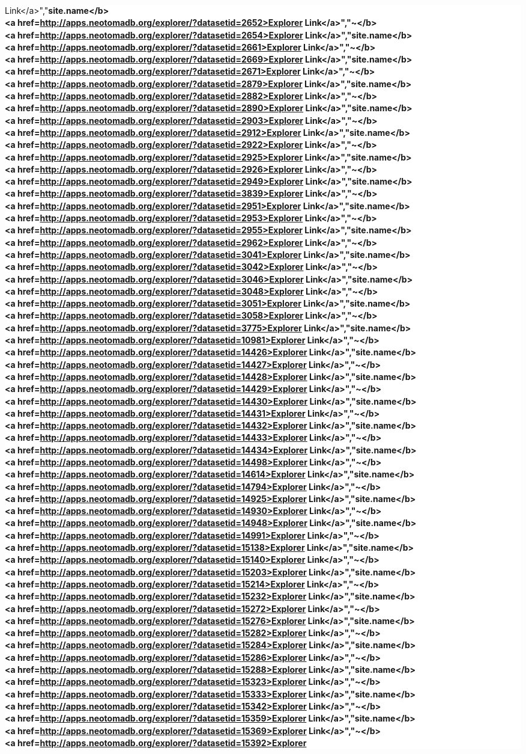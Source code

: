 Link<\/a>","<b>site.name<\/b><br><a href=http://apps.neotomadb.org/explorer/?datasetid=2652>Explorer Link<\/a>","<b>~<\/b><br><a href=http://apps.neotomadb.org/explorer/?datasetid=2654>Explorer Link<\/a>","<b>site.name<\/b><br><a href=http://apps.neotomadb.org/explorer/?datasetid=2661>Explorer Link<\/a>","<b>~<\/b><br><a href=http://apps.neotomadb.org/explorer/?datasetid=2669>Explorer Link<\/a>","<b>site.name<\/b><br><a href=http://apps.neotomadb.org/explorer/?datasetid=2671>Explorer Link<\/a>","<b>~<\/b><br><a href=http://apps.neotomadb.org/explorer/?datasetid=2879>Explorer Link<\/a>","<b>site.name<\/b><br><a href=http://apps.neotomadb.org/explorer/?datasetid=2882>Explorer Link<\/a>","<b>~<\/b><br><a href=http://apps.neotomadb.org/explorer/?datasetid=2890>Explorer Link<\/a>","<b>site.name<\/b><br><a href=http://apps.neotomadb.org/explorer/?datasetid=2903>Explorer Link<\/a>","<b>~<\/b><br><a href=http://apps.neotomadb.org/explorer/?datasetid=2912>Explorer Link<\/a>","<b>site.name<\/b><br><a href=http://apps.neotomadb.org/explorer/?datasetid=2922>Explorer Link<\/a>","<b>~<\/b><br><a href=http://apps.neotomadb.org/explorer/?datasetid=2925>Explorer Link<\/a>","<b>site.name<\/b><br><a href=http://apps.neotomadb.org/explorer/?datasetid=2926>Explorer Link<\/a>","<b>~<\/b><br><a href=http://apps.neotomadb.org/explorer/?datasetid=2949>Explorer Link<\/a>","<b>site.name<\/b><br><a href=http://apps.neotomadb.org/explorer/?datasetid=3839>Explorer Link<\/a>","<b>~<\/b><br><a href=http://apps.neotomadb.org/explorer/?datasetid=2951>Explorer Link<\/a>","<b>site.name<\/b><br><a href=http://apps.neotomadb.org/explorer/?datasetid=2953>Explorer Link<\/a>","<b>~<\/b><br><a href=http://apps.neotomadb.org/explorer/?datasetid=2955>Explorer Link<\/a>","<b>site.name<\/b><br><a href=http://apps.neotomadb.org/explorer/?datasetid=2962>Explorer Link<\/a>","<b>~<\/b><br><a href=http://apps.neotomadb.org/explorer/?datasetid=3041>Explorer Link<\/a>","<b>site.name<\/b><br><a href=http://apps.neotomadb.org/explorer/?datasetid=3042>Explorer Link<\/a>","<b>~<\/b><br><a href=http://apps.neotomadb.org/explorer/?datasetid=3046>Explorer Link<\/a>","<b>site.name<\/b><br><a href=http://apps.neotomadb.org/explorer/?datasetid=3048>Explorer Link<\/a>","<b>~<\/b><br><a href=http://apps.neotomadb.org/explorer/?datasetid=3051>Explorer Link<\/a>","<b>site.name<\/b><br><a href=http://apps.neotomadb.org/explorer/?datasetid=3058>Explorer Link<\/a>","<b>~<\/b><br><a href=http://apps.neotomadb.org/explorer/?datasetid=3775>Explorer Link<\/a>","<b>site.name<\/b><br><a href=http://apps.neotomadb.org/explorer/?datasetid=10981>Explorer Link<\/a>","<b>~<\/b><br><a href=http://apps.neotomadb.org/explorer/?datasetid=14426>Explorer Link<\/a>","<b>site.name<\/b><br><a href=http://apps.neotomadb.org/explorer/?datasetid=14427>Explorer Link<\/a>","<b>~<\/b><br><a href=http://apps.neotomadb.org/explorer/?datasetid=14428>Explorer Link<\/a>","<b>site.name<\/b><br><a href=http://apps.neotomadb.org/explorer/?datasetid=14429>Explorer Link<\/a>","<b>~<\/b><br><a href=http://apps.neotomadb.org/explorer/?datasetid=14430>Explorer Link<\/a>","<b>site.name<\/b><br><a href=http://apps.neotomadb.org/explorer/?datasetid=14431>Explorer Link<\/a>","<b>~<\/b><br><a href=http://apps.neotomadb.org/explorer/?datasetid=14432>Explorer Link<\/a>","<b>site.name<\/b><br><a href=http://apps.neotomadb.org/explorer/?datasetid=14433>Explorer Link<\/a>","<b>~<\/b><br><a href=http://apps.neotomadb.org/explorer/?datasetid=14434>Explorer Link<\/a>","<b>site.name<\/b><br><a href=http://apps.neotomadb.org/explorer/?datasetid=14498>Explorer Link<\/a>","<b>~<\/b><br><a href=http://apps.neotomadb.org/explorer/?datasetid=14614>Explorer Link<\/a>","<b>site.name<\/b><br><a href=http://apps.neotomadb.org/explorer/?datasetid=14794>Explorer Link<\/a>","<b>~<\/b><br><a href=http://apps.neotomadb.org/explorer/?datasetid=14925>Explorer Link<\/a>","<b>site.name<\/b><br><a href=http://apps.neotomadb.org/explorer/?datasetid=14930>Explorer Link<\/a>","<b>~<\/b><br><a href=http://apps.neotomadb.org/explorer/?datasetid=14948>Explorer Link<\/a>","<b>site.name<\/b><br><a href=http://apps.neotomadb.org/explorer/?datasetid=14991>Explorer Link<\/a>","<b>~<\/b><br><a href=http://apps.neotomadb.org/explorer/?datasetid=15138>Explorer Link<\/a>","<b>site.name<\/b><br><a href=http://apps.neotomadb.org/explorer/?datasetid=15140>Explorer Link<\/a>","<b>~<\/b><br><a href=http://apps.neotomadb.org/explorer/?datasetid=15203>Explorer Link<\/a>","<b>site.name<\/b><br><a href=http://apps.neotomadb.org/explorer/?datasetid=15214>Explorer Link<\/a>","<b>~<\/b><br><a href=http://apps.neotomadb.org/explorer/?datasetid=15232>Explorer Link<\/a>","<b>site.name<\/b><br><a href=http://apps.neotomadb.org/explorer/?datasetid=15272>Explorer Link<\/a>","<b>~<\/b><br><a href=http://apps.neotomadb.org/explorer/?datasetid=15276>Explorer Link<\/a>","<b>site.name<\/b><br><a href=http://apps.neotomadb.org/explorer/?datasetid=15282>Explorer Link<\/a>","<b>~<\/b><br><a href=http://apps.neotomadb.org/explorer/?datasetid=15284>Explorer Link<\/a>","<b>site.name<\/b><br><a href=http://apps.neotomadb.org/explorer/?datasetid=15286>Explorer Link<\/a>","<b>~<\/b><br><a href=http://apps.neotomadb.org/explorer/?datasetid=15288>Explorer Link<\/a>","<b>site.name<\/b><br><a href=http://apps.neotomadb.org/explorer/?datasetid=15323>Explorer Link<\/a>","<b>~<\/b><br><a href=http://apps.neotomadb.org/explorer/?datasetid=15333>Explorer Link<\/a>","<b>site.name<\/b><br><a href=http://apps.neotomadb.org/explorer/?datasetid=15342>Explorer Link<\/a>","<b>~<\/b><br><a href=http://apps.neotomadb.org/explorer/?datasetid=15359>Explorer Link<\/a>","<b>site.name<\/b><br><a href=http://apps.neotomadb.org/explorer/?datasetid=15369>Explorer Link<\/a>","<b>~<\/b><br><a href=http://apps.neotomadb.org/explorer/?datasetid=15392>Explorer
